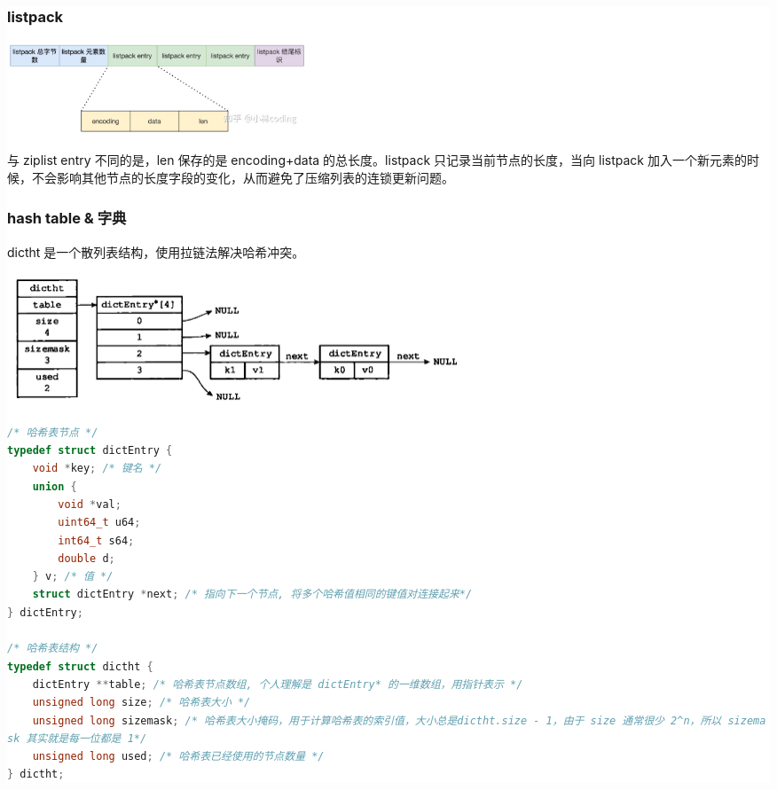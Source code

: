### listpack

<img src="image-20220318164348917.png" alt="image-20220318164348917" style="zoom:33%;" />

与 ziplist entry 不同的是，len 保存的是 encoding+data 的总长度。listpack 只记录当前节点的长度，当向 listpack 加入一个新元素的时候，不会影响其他节点的长度字段的变化，从而避免了压缩列表的连锁更新问题。

### hash table & 字典

dictht 是一个散列表结构，使用拉链法解决哈希冲突。

<img src="image-20220318185033506.png" alt="image-20220318185033506" style="zoom:50%;" />

```c
/* 哈希表节点 */
typedef struct dictEntry {
    void *key; /* 键名 */
    union {
        void *val;
        uint64_t u64;
        int64_t s64;
        double d;
    } v; /* 值 */
    struct dictEntry *next; /* 指向下一个节点, 将多个哈希值相同的键值对连接起来*/
} dictEntry;

/* 哈希表结构 */
typedef struct dictht {
    dictEntry **table; /* 哈希表节点数组, 个人理解是 dictEntry* 的一维数组，用指针表示 */ 
    unsigned long size; /* 哈希表大小 */
    unsigned long sizemask; /* 哈希表大小掩码，用于计算哈希表的索引值，大小总是dictht.size - 1，由于 size 通常很少 2^n，所以 sizemask 其实就是每一位都是 1*/
    unsigned long used; /* 哈希表已经使用的节点数量 */
} dictht;
```
